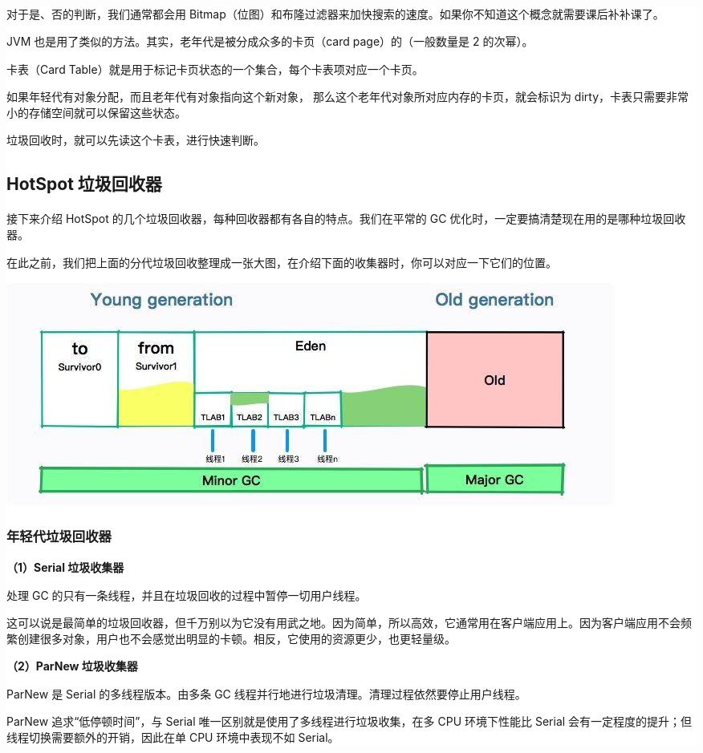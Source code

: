 
对于是、否的判断，我们通常都会用 Bitmap（位图）和布隆过滤器来加快搜索的速度。如果你不知道这个概念就需要课后补补课了。



JVM 也是用了类似的方法。其实，老年代是被分成众多的卡页（card page）的（一般数量是 2 的次幂）。



卡表（Card Table）就是用于标记卡页状态的一个集合，每个卡表项对应一个卡页。



如果年轻代有对象分配，而且老年代有对象指向这个新对象， 那么这个老年代对象所对应内存的卡页，就会标识为 dirty，卡表只需要非常小的存储空间就可以保留这些状态。

垃圾回收时，就可以先读这个卡表，进行快速判断。

## **HotSpot 垃圾回收器**

接下来介绍 HotSpot 的几个垃圾回收器，每种回收器都有各自的特点。我们在平常的 GC 优化时，一定要搞清楚现在用的是哪种垃圾回收器。



在此之前，我们把上面的分代垃圾回收整理成一张大图，在介绍下面的收集器时，你可以对应一下它们的位置。



![img](img/JVM垃圾回收-12.jpg)

### **年轻代垃圾回收器**

**（1）Serial 垃圾收集器**

处理 GC 的只有一条线程，并且在垃圾回收的过程中暂停一切用户线程。



这可以说是最简单的垃圾回收器，但千万别以为它没有用武之地。因为简单，所以高效，它通常用在客户端应用上。因为客户端应用不会频繁创建很多对象，用户也不会感觉出明显的卡顿。相反，它使用的资源更少，也更轻量级。



**（2）ParNew 垃圾收集器**

ParNew 是 Serial 的多线程版本。由多条 GC 线程并行地进行垃圾清理。清理过程依然要停止用户线程。



ParNew 追求“低停顿时间”，与 Serial 唯一区别就是使用了多线程进行垃圾收集，在多 CPU 环境下性能比 Serial 会有一定程度的提升；但线程切换需要额外的开销，因此在单 CPU 环境中表现不如 Serial。
